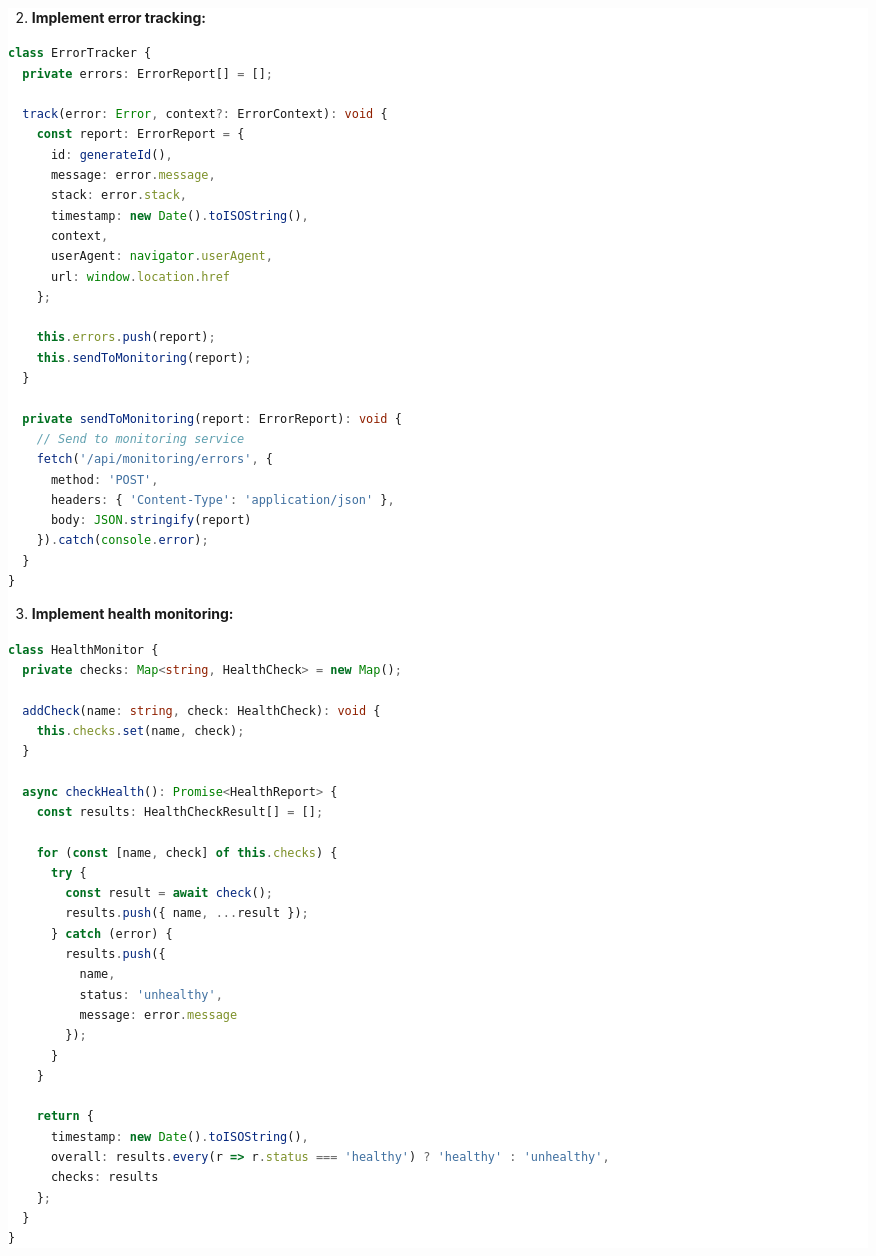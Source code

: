 2. **Implement error tracking:**
```typescript
class ErrorTracker {
  private errors: ErrorReport[] = [];
  
  track(error: Error, context?: ErrorContext): void {
    const report: ErrorReport = {
      id: generateId(),
      message: error.message,
      stack: error.stack,
      timestamp: new Date().toISOString(),
      context,
      userAgent: navigator.userAgent,
      url: window.location.href
    };
    
    this.errors.push(report);
    this.sendToMonitoring(report);
  }
  
  private sendToMonitoring(report: ErrorReport): void {
    // Send to monitoring service
    fetch('/api/monitoring/errors', {
      method: 'POST',
      headers: { 'Content-Type': 'application/json' },
      body: JSON.stringify(report)
    }).catch(console.error);
  }
}
```

3. **Implement health monitoring:**
```typescript
class HealthMonitor {
  private checks: Map<string, HealthCheck> = new Map();
  
  addCheck(name: string, check: HealthCheck): void {
    this.checks.set(name, check);
  }
  
  async checkHealth(): Promise<HealthReport> {
    const results: HealthCheckResult[] = [];
    
    for (const [name, check] of this.checks) {
      try {
        const result = await check();
        results.push({ name, ...result });
      } catch (error) {
        results.push({
          name,
          status: 'unhealthy',
          message: error.message
        });
      }
    }
    
    return {
      timestamp: new Date().toISOString(),
      overall: results.every(r => r.status === 'healthy') ? 'healthy' : 'unhealthy',
      checks: results
    };
  }
}
```

